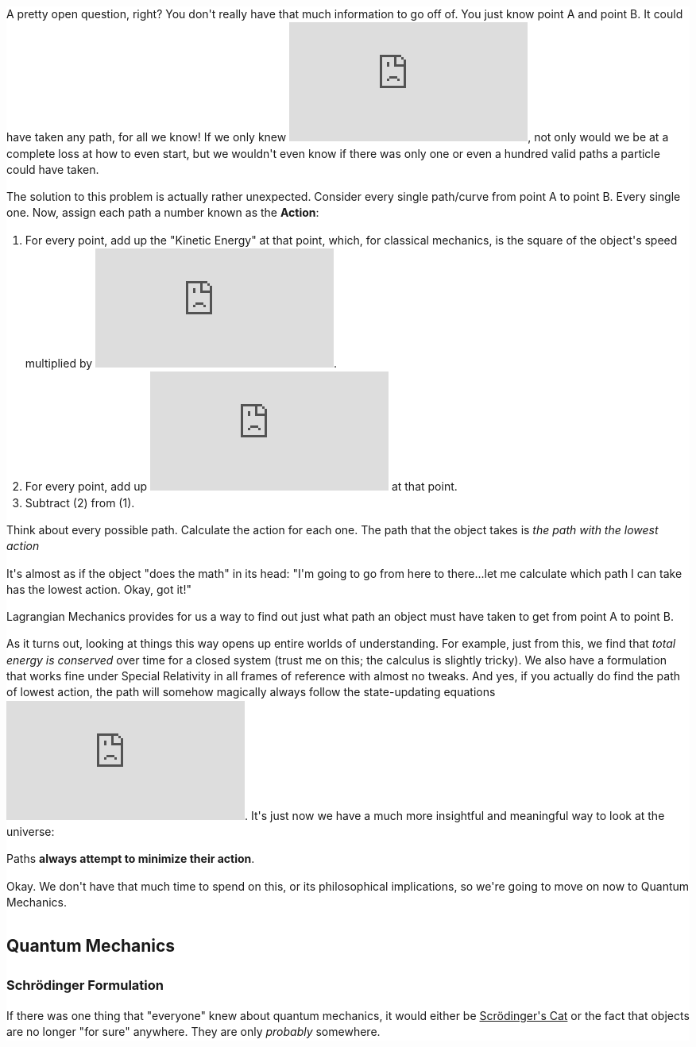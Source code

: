 A pretty open question, right? You don't really have that much information to go
off of. You just know point A and point B. It could have taken any path, for all
we know! If we only knew
![F = m a](https://latex.codecogs.com/png.latex?F%20%3D%20m%20a "F = m a"), not
only would we be at a complete loss at how to even start, but we wouldn't even
know if there was only one or even a hundred valid paths a particle could have
taken.

The solution to this problem is actually rather unexpected. Consider every
single path/curve from point A to point B. Every single one. Now, assign each
path a number known as the **Action**:

1.  For every point, add up the "Kinetic Energy" at that point, which, for
    classical mechanics, is the square of the object's speed multiplied by
    ![\\frac{1}{2} m](https://latex.codecogs.com/png.latex?%5Cfrac%7B1%7D%7B2%7D%20m "\frac{1}{2} m").
2.  For every point, add up
    ![U(\\vec{r})](https://latex.codecogs.com/png.latex?U%28%5Cvec%7Br%7D%29 "U(\vec{r})")
    at that point.
3.  Subtract (2) from (1).

Think about every possible path. Calculate the action for each one. The path
that the object takes is *the path with the lowest action*

It's almost as if the object "does the math" in its head: "I'm going to go from
here to there...let me calculate which path I can take has the lowest action.
Okay, got it!"

Lagrangian Mechanics provides for us a way to find out just what path an object
must have taken to get from point A to point B.

As it turns out, looking at things this way opens up entire worlds of
understanding. For example, just from this, we find that *total energy is
conserved* over time for a closed system (trust me on this; the calculus is
slightly tricky). We also have a formulation that works fine under Special
Relativity in all frames of reference with almost no tweaks. And yes, if you
actually do find the path of lowest action, the path will somehow magically
always follow the state-updating equations
![F = m a](https://latex.codecogs.com/png.latex?F%20%3D%20m%20a "F = m a"). It's
just now we have a much more insightful and meaningful way to look at the
universe:

Paths **always attempt to minimize their action**.

Okay. We don't have that much time to spend on this, or its philosophical
implications, so we're going to move on now to Quantum Mechanics.

Quantum Mechanics
-----------------

### Schrödinger Formulation

If there was one thing that "everyone" knew about quantum mechanics, it would
either be [Scrödinger's
Cat](http://en.wikipedia.org/wiki/Schr%C3%B6dinger's_cat) or the fact that
objects are no longer "for sure" anywhere. They are only *probably* somewhere.

